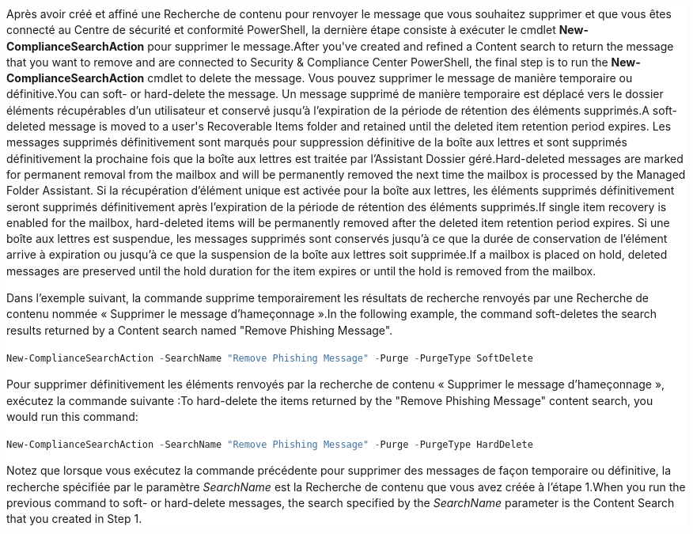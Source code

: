 <span data-ttu-id="44174-164">Après avoir créé et affiné une Recherche de contenu pour renvoyer le message que vous souhaitez supprimer et que vous êtes connecté au Centre de sécurité et conformité PowerShell, la dernière étape consiste à exécuter le cmdlet **New-ComplianceSearchAction** pour supprimer le message.</span><span class="sxs-lookup"><span data-stu-id="44174-164">After you've created and refined a Content search to return the message that you want to remove and are connected to Security & Compliance Center PowerShell, the final step is to run the **New-ComplianceSearchAction** cmdlet to delete the message.</span></span> <span data-ttu-id="44174-165">Vous pouvez supprimer le message de manière temporaire ou définitive.</span><span class="sxs-lookup"><span data-stu-id="44174-165">You can soft- or hard-delete the message.</span></span> <span data-ttu-id="44174-166">Un message supprimé de manière temporaire est déplacé vers le dossier éléments récupérables d’un utilisateur et conservé jusqu’à l’expiration de la période de rétention des éléments supprimés.</span><span class="sxs-lookup"><span data-stu-id="44174-166">A soft-deleted message is moved to a user's Recoverable Items folder and retained until the deleted item retention period expires.</span></span> <span data-ttu-id="44174-167">Les messages supprimés définitivement sont marqués pour suppression définitive de la boîte aux lettres et sont supprimés définitivement la prochaine fois que la boîte aux lettres est traitée par l’Assistant Dossier géré.</span><span class="sxs-lookup"><span data-stu-id="44174-167">Hard-deleted messages are marked for permanent removal from the mailbox and will be permanently removed the next time the mailbox is processed by the Managed Folder Assistant.</span></span> <span data-ttu-id="44174-168">Si la récupération d’élément unique est activée pour la boîte aux lettres, les éléments supprimés définitivement seront supprimés définitivement après l’expiration de la période de rétention des éléments supprimés.</span><span class="sxs-lookup"><span data-stu-id="44174-168">If single item recovery is enabled for the mailbox, hard-deleted items will be permanently removed after the deleted item retention period expires.</span></span> <span data-ttu-id="44174-169">Si une boîte aux lettres est suspendue, les messages supprimés sont conservés jusqu’à ce que la durée de conservation de l’élément arrive à expiration ou jusqu’à ce que la suspension de la boîte aux lettres soit supprimée.</span><span class="sxs-lookup"><span data-stu-id="44174-169">If a mailbox is placed on hold, deleted messages are preserved until the hold duration for the item expires or until the hold is removed from the mailbox.</span></span>

<span data-ttu-id="44174-170">Dans l’exemple suivant, la commande supprime temporairement les résultats de recherche renvoyés par une Recherche de contenu nommée « Supprimer le message d’hameçonnage ».</span><span class="sxs-lookup"><span data-stu-id="44174-170">In the following example, the command soft-deletes the search results returned by a Content search named "Remove Phishing Message".</span></span>

```powershell
New-ComplianceSearchAction -SearchName "Remove Phishing Message" -Purge -PurgeType SoftDelete
```

<span data-ttu-id="44174-171">Pour supprimer définitivement les éléments renvoyés par la recherche de contenu « Supprimer le message d’hameçonnage », exécutez la commande suivante :</span><span class="sxs-lookup"><span data-stu-id="44174-171">To hard-delete the items returned by the "Remove Phishing Message" content search, you would run this command:</span></span>

```powershell
New-ComplianceSearchAction -SearchName "Remove Phishing Message" -Purge -PurgeType HardDelete
```

<span data-ttu-id="44174-172">Notez que lorsque vous exécutez la commande précédente pour supprimer des messages de façon temporaire ou définitive, la recherche spécifiée par le paramètre *SearchName* est la Recherche de contenu que vous avez créée à l’étape 1.</span><span class="sxs-lookup"><span data-stu-id="44174-172">When you run the previous command to soft- or hard-delete messages, the search specified by the  *SearchName*  parameter is the Content Search that you created in Step 1.</span></span>
